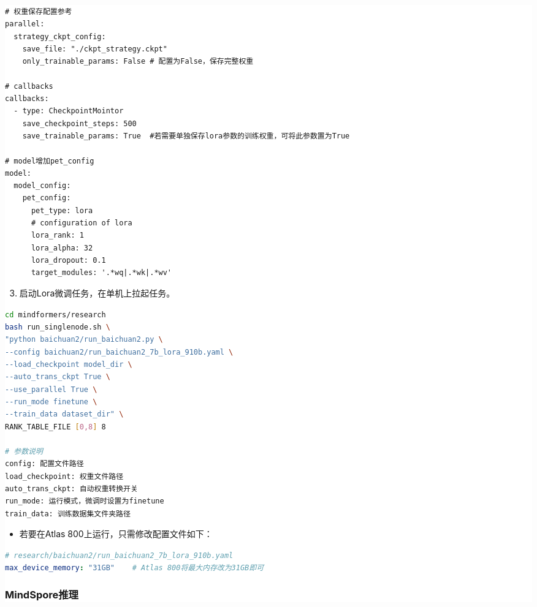```shell
# 权重保存配置参考
parallel:
  strategy_ckpt_config:
    save_file: "./ckpt_strategy.ckpt"
    only_trainable_params: False # 配置为False，保存完整权重

# callbacks
callbacks:
  - type: CheckpointMointor
    save_checkpoint_steps: 500
    save_trainable_params: True  #若需要单独保存lora参数的训练权重，可将此参数置为True

# model增加pet_config
model:
  model_config:
    pet_config:
      pet_type: lora
      # configuration of lora
      lora_rank: 1
      lora_alpha: 32
      lora_dropout: 0.1
      target_modules: '.*wq|.*wk|.*wv'
```

3. 启动Lora微调任务，在单机上拉起任务。

```bash
cd mindformers/research
bash run_singlenode.sh \
"python baichuan2/run_baichuan2.py \
--config baichuan2/run_baichuan2_7b_lora_910b.yaml \
--load_checkpoint model_dir \
--auto_trans_ckpt True \
--use_parallel True \
--run_mode finetune \
--train_data dataset_dir" \
RANK_TABLE_FILE [0,8] 8

# 参数说明
config: 配置文件路径
load_checkpoint: 权重文件路径
auto_trans_ckpt: 自动权重转换开关
run_mode: 运行模式，微调时设置为finetune
train_data: 训练数据集文件夹路径
```

- 若要在Atlas 800上运行，只需修改配置文件如下：

```yaml
# research/baichuan2/run_baichuan2_7b_lora_910b.yaml
max_device_memory: "31GB"    # Atlas 800将最大内存改为31GB即可
```

### MindSpore推理
